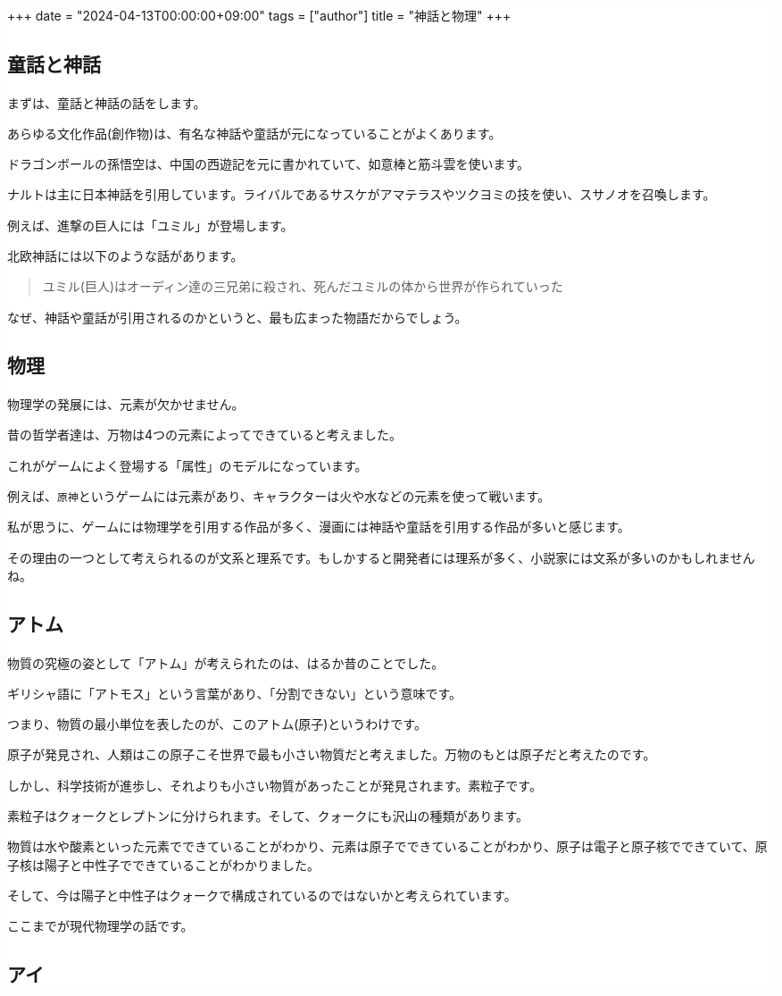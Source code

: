 +++
date = "2024-04-13T00:00:00+09:00"
tags = ["author"]
title = "神話と物理"
+++

## 童話と神話

まずは、童話と神話の話をします。

あらゆる文化作品(創作物)は、有名な神話や童話が元になっていることがよくあります。

ドラゴンボールの孫悟空は、中国の西遊記を元に書かれていて、如意棒と筋斗雲を使います。

ナルトは主に日本神話を引用しています。ライバルであるサスケがアマテラスやツクヨミの技を使い、スサノオを召喚します。

例えば、進撃の巨人には「ユミル」が登場します。

北欧神話には以下のような話があります。

> ユミル(巨人)はオーディン達の三兄弟に殺され、死んだユミルの体から世界が作られていった

なぜ、神話や童話が引用されるのかというと、最も広まった物語だからでしょう。

## 物理

物理学の発展には、元素が欠かせません。

昔の哲学者達は、万物は4つの元素によってできていると考えました。

これがゲームによく登場する「属性」のモデルになっています。

例えば、`原神`というゲームには元素があり、キャラクターは火や水などの元素を使って戦います。

私が思うに、ゲームには物理学を引用する作品が多く、漫画には神話や童話を引用する作品が多いと感じます。

その理由の一つとして考えられるのが文系と理系です。もしかすると開発者には理系が多く、小説家には文系が多いのかもしれませんね。

## アトム

物質の究極の姿として「アトム」が考えられたのは、はるか昔のことでした。

ギリシャ語に「アトモス」という言葉があり、「分割できない」という意味です。

つまり、物質の最小単位を表したのが、このアトム(原子)というわけです。

原子が発見され、人類はこの原子こそ世界で最も小さい物質だと考えました。万物のもとは原子だと考えたのです。

しかし、科学技術が進歩し、それよりも小さい物質があったことが発見されます。素粒子です。

素粒子はクォークとレプトンに分けられます。そして、クォークにも沢山の種類があります。

物質は水や酸素といった元素でできていることがわかり、元素は原子でできていることがわかり、原子は電子と原子核でできていて、原子核は陽子と中性子でできていることがわかりました。

そして、今は陽子と中性子はクォークで構成されているのではないかと考えられています。

ここまでが現代物理学の話です。

## アイ
